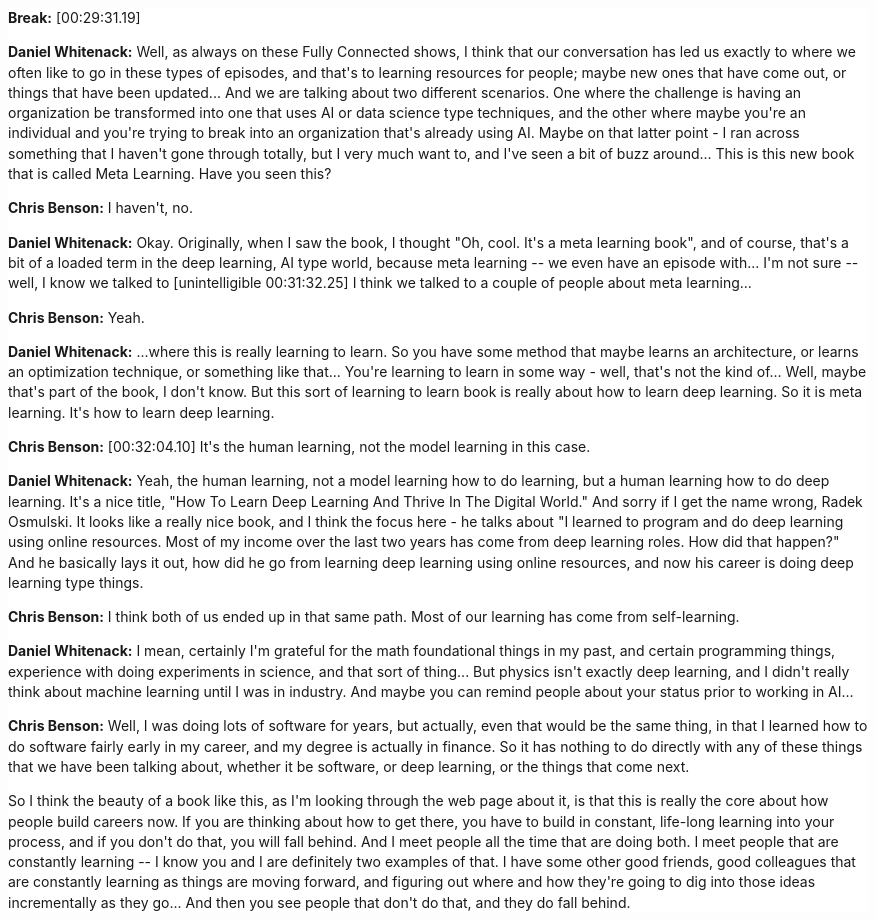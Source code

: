 **Break:** \[00:29:31.19\]

**Daniel Whitenack:** Well, as always on these Fully Connected shows, I think that our conversation has led us exactly to where we often like to go in these types of episodes, and that's to learning resources for people; maybe new ones that have come out, or things that have been updated... And we are talking about two different scenarios. One where the challenge is having an organization be transformed into one that uses AI or data science type techniques, and the other where maybe you're an individual and you're trying to break into an organization that's already using AI. Maybe on that latter point - I ran across something that I haven't gone through totally, but I very much want to, and I've seen a bit of buzz around... This is this new book that is called Meta Learning. Have you seen this?

**Chris Benson:** I haven't, no.

**Daniel Whitenack:** Okay. Originally, when I saw the book, I thought "Oh, cool. It's a meta learning book", and of course, that's a bit of a loaded term in the deep learning, AI type world, because meta learning -- we even have an episode with... I'm not sure -- well, I know we talked to \[unintelligible 00:31:32.25\] I think we talked to a couple of people about meta learning...

**Chris Benson:** Yeah.

**Daniel Whitenack:** ...where this is really learning to learn. So you have some method that maybe learns an architecture, or learns an optimization technique, or something like that... You're learning to learn in some way - well, that's not the kind of... Well, maybe that's part of the book, I don't know. But this sort of learning to learn book is really about how to learn deep learning. So it is meta learning. It's how to learn deep learning.

**Chris Benson:** \[00:32:04.10\] It's the human learning, not the model learning in this case.

**Daniel Whitenack:** Yeah, the human learning, not a model learning how to do learning, but a human learning how to do deep learning. It's a nice title, "How To Learn Deep Learning And Thrive In The Digital World." And sorry if I get the name wrong, Radek Osmulski. It looks like a really nice book, and I think the focus here - he talks about "I learned to program and do deep learning using online resources. Most of my income over the last two years has come from deep learning roles. How did that happen?" And he basically lays it out, how did he go from learning deep learning using online resources, and now his career is doing deep learning type things.

**Chris Benson:** I think both of us ended up in that same path. Most of our learning has come from self-learning.

**Daniel Whitenack:** I mean, certainly I'm grateful for the math foundational things in my past, and certain programming things, experience with doing experiments in science, and that sort of thing... But physics isn't exactly deep learning, and I didn't really think about machine learning until I was in industry. And maybe you can remind people about your status prior to working in AI...

**Chris Benson:** Well, I was doing lots of software for years, but actually, even that would be the same thing, in that I learned how to do software fairly early in my career, and my degree is actually in finance. So it has nothing to do directly with any of these things that we have been talking about, whether it be software, or deep learning, or the things that come next.

So I think the beauty of a book like this, as I'm looking through the web page about it, is that this is really the core about how people build careers now. If you are thinking about how to get there, you have to build in constant, life-long learning into your process, and if you don't do that, you will fall behind. And I meet people all the time that are doing both. I meet people that are constantly learning -- I know you and I are definitely two examples of that. I have some other good friends, good colleagues that are constantly learning as things are moving forward, and figuring out where and how they're going to dig into those ideas incrementally as they go... And then you see people that don't do that, and they do fall behind.
